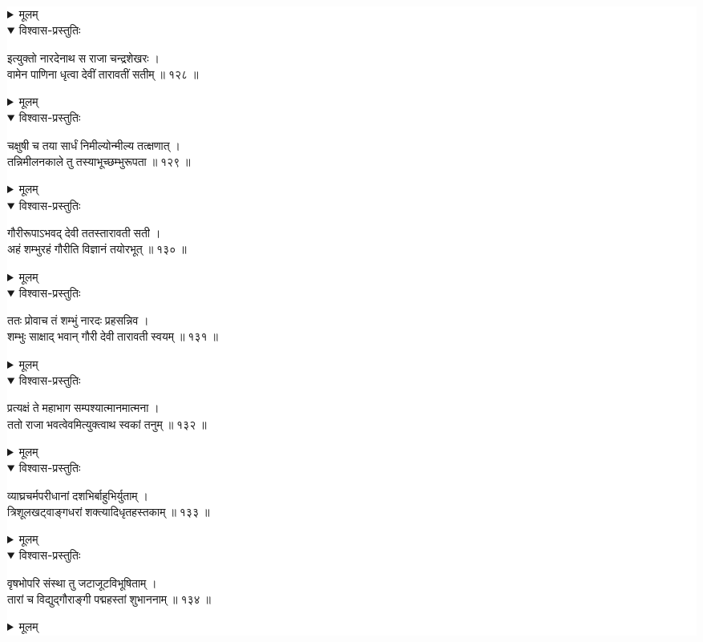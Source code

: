 <details><summary>मूलम्</summary></details>
  

<details open><summary>विश्वास-प्रस्तुतिः</summary>

इत्युक्तो नारदेनाथ स राजा चन्द्रशेखरः ।  
वामेन पाणिना धृत्वा देवीं तारावतीं सतीम् ॥ १२८ ॥
</details>

<details><summary>मूलम्</summary></details>
  

<details open><summary>विश्वास-प्रस्तुतिः</summary>

चक्षुषी च तया सार्धं निमील्योन्मील्य तत्क्षणात् ।  
तन्निमीलनकाले तु तस्याभूच्छम्भुरूपता ॥ १२९ ॥
</details>

<details><summary>मूलम्</summary></details>
  

<details open><summary>विश्वास-प्रस्तुतिः</summary>

गौरीरूपाऽभवद् देवी ततस्तारावती सती ।  
अहं शम्भुरहं गौरीति विज्ञानं तयोरभूत् ॥ १३० ॥
</details>

<details><summary>मूलम्</summary></details>
  

<details open><summary>विश्वास-प्रस्तुतिः</summary>

ततः प्रोवाच तं शम्भुं नारदः प्रहसन्निव ।  
शम्भुः साक्षाद् भवान् गौरी देवी तारावती स्वयम् ॥ १३१ ॥
</details>

<details><summary>मूलम्</summary></details>
  

<details open><summary>विश्वास-प्रस्तुतिः</summary>

प्रत्यक्षं ते महाभाग सम्पश्यात्मानमात्मना ।  
ततो राजा भवत्वेवमित्युक्त्वाथ स्वकां तनुम् ॥ १३२ ॥
</details>

<details><summary>मूलम्</summary></details>
  

<details open><summary>विश्वास-प्रस्तुतिः</summary>

व्याघ्रचर्मपरीधानां दशभिर्बाहुभिर्युताम् ।  
त्रिशूलखट्वाङ्गधरां शक्त्यादिधृतहस्तकाम् ॥ १३३ ॥
</details>

<details><summary>मूलम्</summary></details>
  

<details open><summary>विश्वास-प्रस्तुतिः</summary>

वृषभोपरि संस्था तु जटाजूटविभूषिताम् ।  
तारां च विद्युद्गौराङ्गी पद्महस्तां शुभाननाम् ॥ १३४ ॥
</details>

<details><summary>मूलम्</summary></details>
  